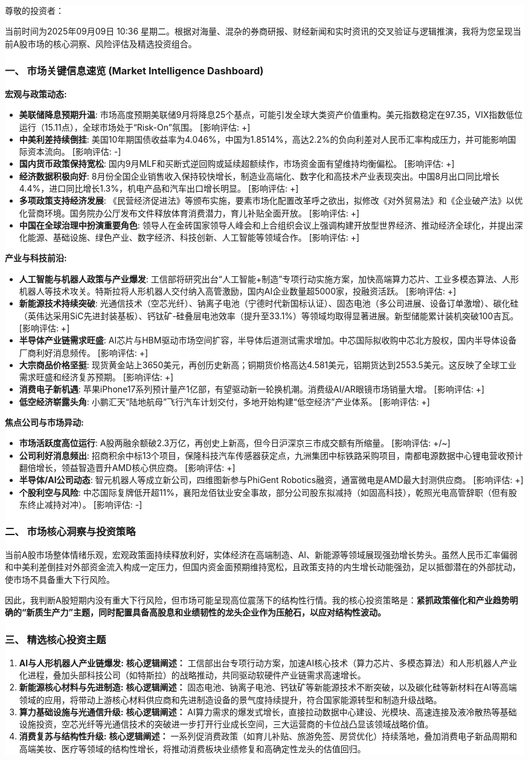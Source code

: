 尊敬的投资者：

当前时间为2025年09月09日 10:36 星期二。根据对海量、混杂的券商研报、财经新闻和实时资讯的交叉验证与逻辑推演，我将为您呈现当前A股市场的核心洞察、风险评估及精选投资组合。

### **一、 市场关键信息速览 (Market Intelligence Dashboard)**

**宏观与政策动态:**

*   **美联储降息预期升温**: 市场高度预期美联储9月将降息25个基点，可能引发全球大类资产价值重构。美元指数稳定在97.35，VIX指数低位运行（15.11点），全球市场处于“Risk-On”氛围。 [影响评估: +]
*   **中美利差持续倒挂**: 美国10年期国债收益率为4.046%，中国为1.8514%，高达2.2%的负向利差对人民币汇率构成压力，并可能影响国际资本流向。 [影响评估: -]
*   **国内货币政策保持宽松**: 国内9月MLF和买断式逆回购或延续超额续作，市场资金面有望维持均衡偏松。 [影响评估: +]
*   **经济数据积极向好**: 8月份全国企业销售收入保持较快增长，制造业高端化、数字化和高技术产业表现突出。中国8月出口同比增长4.4%，进口同比增长1.3%，机电产品和汽车出口增长明显。 [影响评估: +]
*   **多项政策支持经济发展**: 《民营经济促进法》等颁布实施，要素市场化配置改革呼之欲出，拟修改《对外贸易法》和《企业破产法》以优化营商环境。国务院办公厅发布文件释放体育消费潜力，育儿补贴全面开放。 [影响评估: +]
*   **中国在全球治理中扮演重要角色**: 领导人在金砖国家领导人峰会和上合组织会议上强调构建开放型世界经济、推动经济全球化，并提出深化能源、基础设施、绿色产业、数字经济、科技创新、人工智能等领域合作。 [影响评估: +]

**产业与科技前沿:**

*   **人工智能与机器人政策与产业爆发**: 工信部将研究出台“人工智能+制造”专项行动实施方案，加快高端算力芯片、工业多模态算法、人形机器人等技术攻关。特斯拉将人形机器人交付纳入高管激励，国内AI企业数量超5000家，投融资活跃。 [影响评估: +]
*   **新能源技术持续突破**: 光通信技术（空芯光纤）、钠离子电池（宁德时代新国标认证）、固态电池（多公司进展、设备订单激增）、碳化硅（英伟达采用SiC先进封装基板）、钙钛矿-硅叠层电池效率（提升至33.1%）等领域均取得显著进展。新型储能累计装机突破100吉瓦。 [影响评估: +]
*   **半导体产业链需求旺盛**: AI芯片与HBM驱动市场空间扩容，半导体后道测试需求增加。中芯国际拟收购中芯北方股权，国内半导体设备厂商利好消息频传。 [影响评估: +]
*   **大宗商品价格坚挺**: 现货黄金站上3650美元，再创历史新高；铜期货价格高达4.581美元，铝期货达到2553.5美元。这反映了全球工业需求旺盛和经济复苏预期。 [影响评估: +]
*   **消费电子新机遇**: 苹果iPhone17系列预计量产1亿部，有望驱动新一轮换机潮。消费级AI/AR眼镜市场销量大增。 [影响评估: +]
*   **低空经济崭露头角**: 小鹏汇天“陆地航母”飞行汽车计划交付，多地开始构建“低空经济”产业体系。 [影响评估: +]

**焦点公司与市场异动:**

*   **市场活跃度高位运行**: A股两融余额破2.3万亿，再创史上新高，但今日沪深京三市成交额有所缩量。 [影响评估: +/~]
*   **公司利好消息频出**: 招商积余中标13个项目，保隆科技汽车传感器获定点，九洲集团中标铁路采购项目，南都电源数据中心锂电营收预计翻倍增长，领益智造晋升AMD核心供应商。 [影响评估: +]
*   **半导体/AI公司动态**: 智元机器人等成立新公司，四维图新参与PhiGent Robotics融资，通富微电是AMD最大封测供应商。 [影响评估: +]
*   **个股利空与风险**: 中芯国际复牌低开超11%，襄阳龙佰钛业安全事故，部分公司股东拟减持（如固高科技），乾照光电高管辞职（但有股东终止减持对冲）。 [影响评估: -]

### **二、 市场核心洞察与投资策略**

当前A股市场整体情绪乐观，宏观政策面持续释放利好，实体经济在高端制造、AI、新能源等领域展现强劲增长势头。虽然人民币汇率偏弱和中美利差倒挂对外部资金流入构成一定压力，但国内资金面预期维持宽松，且政策支持的内生增长动能强劲，足以抵御潜在的外部扰动，使市场不具备重大下行风险。

因此，我判断A股短期内没有重大下行风险，但市场可能呈现高位震荡下的结构性行情。我的核心投资策略是：**紧抓政策催化和产业趋势明确的“新质生产力”主题，同时配置具备高股息和业绩韧性的龙头企业作为压舱石，以应对结构性波动。**

### **三、 精选核心投资主题**

1.  **AI与人形机器人产业链爆发:** **核心逻辑阐述：** 工信部出台专项行动方案，加速AI核心技术（算力芯片、多模态算法）和人形机器人产业化进程，叠加头部科技公司（如特斯拉）的战略推动，共同驱动软硬件产业链需求高速增长。
2.  **新能源核心材料与先进制造:** **核心逻辑阐述：** 固态电池、钠离子电池、钙钛矿等新能源技术不断突破，以及碳化硅等新材料在AI等高端领域的应用，将带动上游核心材料供应商和先进制造设备的景气度持续提升，符合国家能源转型和制造升级战略。
3.  **算力基础设施与光通信升级:** **核心逻辑阐述：** AI算力需求的爆发式增长，直接拉动数据中心建设、光模块、高速连接及液冷散热等基础设施投资，空芯光纤等光通信技术的突破进一步打开行业成长空间，三大运营商的卡位战凸显该领域战略价值。
4.  **消费复苏与结构性升级:** **核心逻辑阐述：** 一系列促消费政策（如育儿补贴、旅游免签、房贷优化）持续落地，叠加消费电子新品周期和高端美妆、医疗等领域的结构性增长，将推动消费板块业绩修复和高确定性龙头的估值回归。
